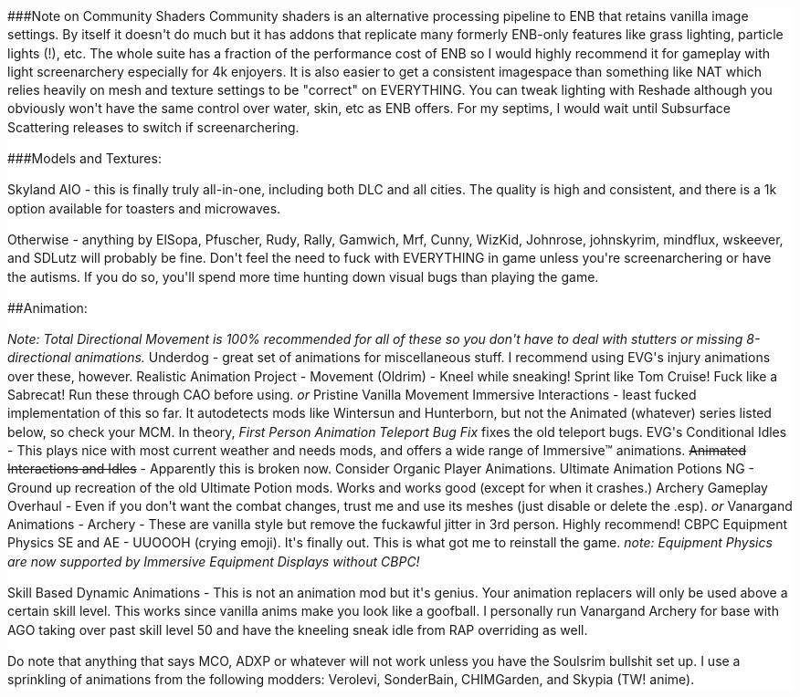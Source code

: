 
###Note on Community Shaders
Community shaders is an alternative processing pipeline to ENB that retains vanilla image settings. By itself it doesn't do much but it has addons that replicate many formerly ENB-only features like grass lighting, particle lights (!), etc. The whole suite has a fraction of the performance cost of ENB so I would highly recommend it for gameplay with light screenarchery especially for 4k enjoyers. It is also easier to get a consistent imagespace than something like NAT which relies heavily on mesh and texture settings to be "correct" on EVERYTHING.  You can tweak lighting with Reshade although you obviously won't have the same control over water, skin, etc as ENB offers. For my septims, I would wait until Subsurface Scattering releases to switch if screenarchering.


###Models and Textures:

Skyland AIO - this is finally truly all-in-one, including both DLC and all cities. The quality is high and consistent, and there is a 1k option available for toasters and microwaves.

Otherwise - anything by ElSopa, Pfuscher, Rudy, Rally, Gamwich, Mrf, Cunny, WizKid, Johnrose, johnskyrim, mindflux, wskeever, and SDLutz will probably be fine. Don't feel the need to fuck with EVERYTHING in game unless you're screenarchering or have the autisms. If you do so, you'll spend more time hunting down visual bugs than playing the game.

##Animation:

*Note: Total Directional Movement is 100% recommended for all of these so you don't have to deal with stutters or missing 8-directional animations.*
Underdog - great set of animations for miscellaneous stuff. I recommend using EVG's injury animations over these, however.
Realistic Animation Project - Movement (Oldrim) - Kneel while sneaking! Sprint like Tom Cruise! Fuck like a Sabrecat! Run these through CAO before using.
*or* Pristine Vanilla Movement
Immersive Interactions - least fucked implementation of this so far. It autodetects mods like Wintersun and Hunterborn, but not the Animated (whatever) series listed below, so check your MCM. In theory, *First Person Animation Teleport Bug Fix* fixes the old teleport bugs.
EVG's Conditional Idles - This plays nice with most current weather and needs mods, and offers a wide range of Immersive™ animations.
~~Animated Interactions and Idles~~ - Apparently this is broken now. Consider Organic Player Animations.
Ultimate Animation Potions NG - Ground up recreation of the old Ultimate Potion mods. Works and works good (except for when it crashes.)
Archery Gameplay Overhaul - Even if you don't want the combat changes, trust me and use its meshes (just disable or delete the .esp).
*or* Vanargand Animations - Archery - These are vanilla style but remove the fuckawful jitter in 3rd person. Highly recommend!
CBPC Equipment Physics SE and AE - UUOOOH (crying emoji). It's finally out. This is what got me to reinstall the game.
*note: Equipment Physics are now supported by Immersive Equipment Displays without CBPC!*

Skill Based Dynamic Animations - This is not an animation mod but it's genius. Your animation replacers will only be used above a certain skill level. This works since vanilla anims make you look like a goofball. I personally run Vanargand Archery for base with AGO taking over past skill level 50 and have the kneeling sneak idle from RAP overriding as well.

Do note that anything that says MCO, ADXP or whatever will not work unless you have the Soulsrim bullshit set up. I use a sprinkling of animations from the following modders: Verolevi, SonderBain, CHIMGarden, and Skypia (TW! anime).
